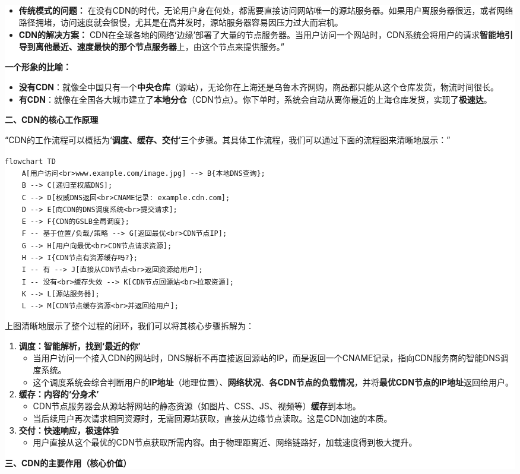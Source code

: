 - **传统模式的问题：** 在没有CDN的时代，无论用户身在何处，都需要直接访问网站唯一的源站服务器。如果用户离服务器很远，或者网络路径拥堵，访问速度就会很慢，尤其是在高并发时，源站服务器容易因压力过大而宕机。
- **CDN的解决方案：** CDN在全球各地的网络‘边缘’部署了大量的节点服务器。当用户访问一个网站时，CDN系统会将用户的请求**智能地引导到离他最近、速度最快的那个节点服务器**上，由这个节点来提供服务。”

**一个形象的比喻：**

- **没有CDN**：就像全中国只有一个**中央仓库**（源站），无论你在上海还是乌鲁木齐网购，商品都只能从这个仓库发货，物流时间很长。
- **有CDN**：就像在全国各大城市建立了**本地分仓**（CDN节点）。你下单时，系统会自动从离你最近的上海仓库发货，实现了**极速达**。

**二、CDN的核心工作原理**

“CDN的工作流程可以概括为‘**调度、缓存、交付**’三个步骤。其具体工作流程，我们可以通过下面的流程图来清晰地展示：”

```mermaid
flowchart TD
    A[用户访问<br>www.example.com/image.jpg] --> B{本地DNS查询};
    B --> C[递归至权威DNS];
    C --> D[权威DNS返回<br>CNAME记录: example.cdn.com];
    D --> E[向CDN的DNS调度系统<br>提交请求];
    E --> F{CDN的GSLB全局调度};
    F -- 基于位置/负载/策略 --> G[返回最优<br>CDN节点IP];
    G --> H[用户向最优<br>CDN节点请求资源];
    H --> I{CDN节点有资源缓存吗?};
    I -- 有 --> J[直接从CDN节点<br>返回资源给用户];
    I -- 没有<br>缓存失效 --> K[CDN节点回源站<br>拉取资源];
    K --> L[源站服务器];
    L --> M[CDN节点缓存资源<br>并返回给用户];

```

上图清晰地展示了整个过程的闭环，我们可以将其核心步骤拆解为：

1. **调度：智能解析，找到‘最近的你’**
   - 当用户访问一个接入CDN的网站时，DNS解析不再直接返回源站的IP，而是返回一个CNAME记录，指向CDN服务商的智能DNS调度系统。
   - 这个调度系统会综合判断用户的**IP地址**（地理位置）、**网络状况**、**各CDN节点的负载情况**，并将**最优CDN节点的IP地址**返回给用户。
2. **缓存：内容的‘分身术’**
   - CDN节点服务器会从源站将网站的静态资源（如图片、CSS、JS、视频等）**缓存**到本地。
   - 当后续用户再次请求相同资源时，无需回源站获取，直接从边缘节点读取。这是CDN加速的本质。
3. **交付：快速响应，极速体验**
   - 用户直接从这个最优的CDN节点获取所需内容。由于物理距离近、网络链路好，加载速度得到极大提升。

**三、CDN的主要作用（核心价值）**

